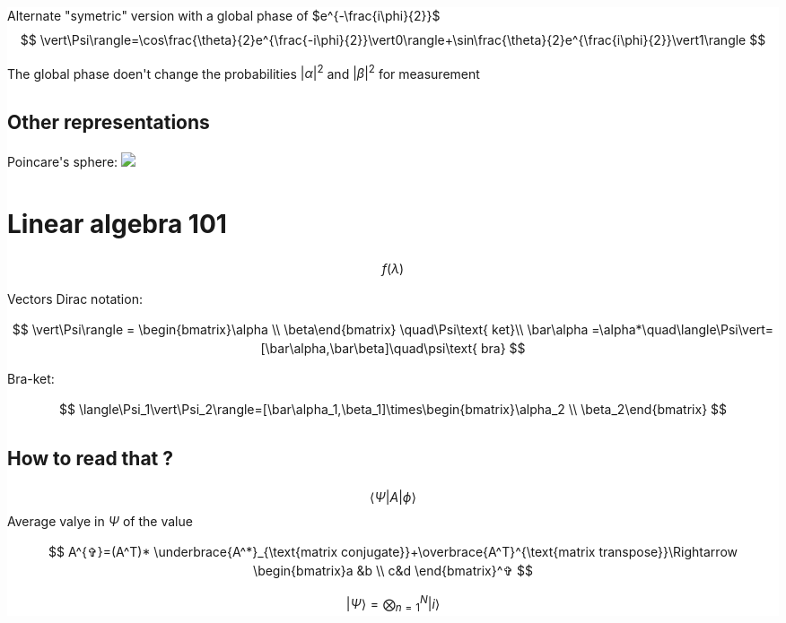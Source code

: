 Alternate "symetric" version with a global phase of $e^{-\frac{i\phi}{2}}$
$$
\vert\Psi\rangle=\cos\frac{\theta}{2}e^{\frac{-i\phi}{2}}\vert0\rangle+\sin\frac{\theta}{2}e^{\frac{i\phi}{2}}\vert1\rangle
$$

The global phase doen't change the probabilities $\vert\alpha\vert^2$ and $\vert\beta\vert^2$ for measurement

## Other representations

Poincare's sphere:
![](https://i.imgur.com/i80h3wU.png)

# Linear algebra 101

$$
f(\lambda)
$$

Vectors Dirac notation:

$$
\vert\Psi\rangle = \begin{bmatrix}\alpha \\ \beta\end{bmatrix} \quad\Psi\text{ ket}\\
\bar\alpha =\alpha*\quad\langle\Psi\vert=[\bar\alpha,\bar\beta]\quad\psi\text{ bra}
$$

Bra-ket:

$$
\langle\Psi_1\vert\Psi_2\rangle=[\bar\alpha_1,\beta_1]\times\begin{bmatrix}\alpha_2 \\ \beta_2\end{bmatrix}
$$

## How to read that ?

$$
\langle\Psi\vert A\vert\phi\rangle
$$
Average valye in $\Psi$ of the value

$$
A^{✞}=(A^T)*
\underbrace{A^*}_{\text{matrix conjugate}}+\overbrace{A^T}^{\text{matrix transpose}}\Rightarrow \begin{bmatrix}a &b \\ c&d \end{bmatrix}^✞
$$

$$
\vert\Psi\rangle = \bigotimes_{n=1}^N\vert i\rangle
$$